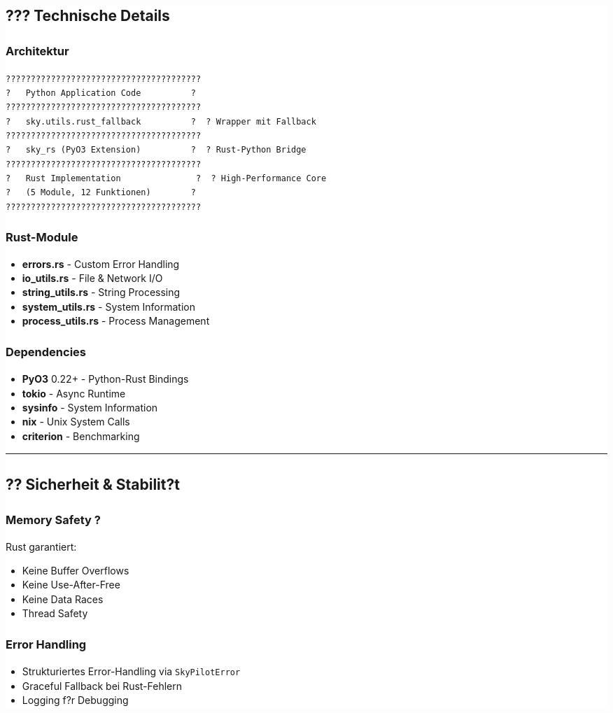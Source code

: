 
## ??? Technische Details

### Architektur

```
???????????????????????????????????????
?   Python Application Code          ?
???????????????????????????????????????
?   sky.utils.rust_fallback          ?  ? Wrapper mit Fallback
???????????????????????????????????????
?   sky_rs (PyO3 Extension)          ?  ? Rust-Python Bridge
???????????????????????????????????????
?   Rust Implementation               ?  ? High-Performance Core
?   (5 Module, 12 Funktionen)        ?
???????????????????????????????????????
```

### Rust-Module

- **errors.rs** - Custom Error Handling
- **io_utils.rs** - File & Network I/O
- **string_utils.rs** - String Processing
- **system_utils.rs** - System Information
- **process_utils.rs** - Process Management

### Dependencies

- **PyO3** 0.22+ - Python-Rust Bindings
- **tokio** - Async Runtime
- **sysinfo** - System Information
- **nix** - Unix System Calls
- **criterion** - Benchmarking

---

## ?? Sicherheit & Stabilit?t

### Memory Safety ?

Rust garantiert:
- Keine Buffer Overflows
- Keine Use-After-Free
- Keine Data Races
- Thread Safety

### Error Handling

- Strukturiertes Error-Handling via `SkyPilotError`
- Graceful Fallback bei Rust-Fehlern
- Logging f?r Debugging
